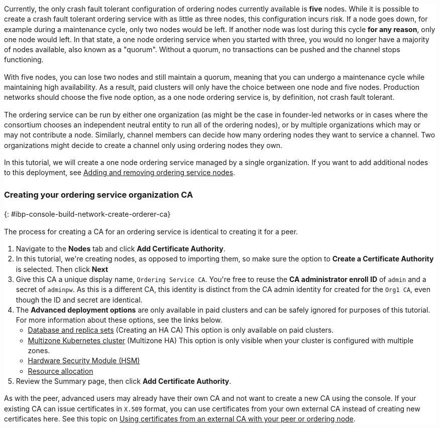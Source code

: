 Currently, the only crash fault tolerant configuration of ordering nodes currently available is **five** nodes. While it is possible to create a crash fault tolerant ordering service with as little as three nodes, this configuration incurs risk. If a node goes down, for example during a maintenance cycle, only two nodes would be left. If another node was lost during this cycle **for any reason**, only one node would left. In that state, a one node ordering service when you started with three, you would no longer have a majority of nodes available, also known as a "quorum". Without a quorum, no transactions can be pushed and the channel stops functioning.

With five nodes, you can lose two nodes and still maintain a quorum, meaning that you can undergo a maintenance cycle while maintaining high availability. As a result, paid clusters  will only have the choice between one node and five nodes. Production networks should choose the five node option, as a one node ordering service is, by definition, not crash fault tolerant.

The ordering service can be run by either one organization (as might be the case in founder-led networks or in cases where the consortium chooses an independent neutral entity to run all of the ordering nodes), or by multiple organizations which may or may not contribute a node. Similarly, channel members can decide how many ordering nodes they want to service a channel. Two organizations might decide to create a channel only using ordering nodes they own.

In this tutorial, we will create a one node ordering service managed by a single organization. If you want to add additional nodes to this deployment, see [Adding and removing ordering service nodes](/docs/blockchain?topic=blockchain-ibp-console-add-remove-orderer).

### Creating your ordering service organization CA
{: #ibp-console-build-network-create-orderer-ca}

The process for creating a CA for an ordering service is identical to creating it for a peer.

1. Navigate to the **Nodes** tab and click **Add Certificate Authority**.
2. In this tutorial, we're creating nodes, as opposed to importing them, so make sure the option to **Create a Certificate Authority**  is selected. Then click **Next**
3. Give this CA a unique display name, `Ordering Service CA`. You're free to reuse the **CA administrator enroll ID** of `admin` and a secret of `adminpw`. As this is a different CA, this identity is distinct from the CA admin identity for created for the `Org1 CA`, even though the ID and secret are identical.
4. The **Advanced deployment options**  are only available in paid clusters and can be safely ignored for purposes of this tutorial. For more information about these options, see the links below.
    * [Database and replica sets](/docs/blockchain?topic=blockchain-ibp-console-build-ha-ca#ibp-console-build-ha-ca-create) (Creating an HA CA)  This option is only available on paid clusters. 
    * [Multizone Kubernetes cluster](/docs/blockchain?topic=blockchain-ibp-console-ha#ibp-console-ha-multi-zone) (Multizone HA) This option is only visible when your cluster is configured with multiple zones.
    * [Hardware Security Module (HSM)](/docs/blockchain?topic=blockchain-ibp-console-adv-deployment#ibp-console-adv-deployment-cfg-hsm)
    * [Resource allocation](/docs/blockchain?topic=blockchain-ibp-console-adv-deployment#ibp-console-adv-deployment-allocate-resources)
5. Review the Summary page, then click **Add Certificate Authority**.

As with the peer, advanced users may already have their own CA and not want to create a new CA using the console. If your existing CA can issue certificates in `X.509` format, you can use certificates from your own external CA instead of creating new certificates here. See this topic on [Using certificates from an external CA with your peer or ordering node](/docs/blockchain?topic=blockchain-ibp-console-adv-deployment#ibp-console-adv-deployment-third-party-ca).
